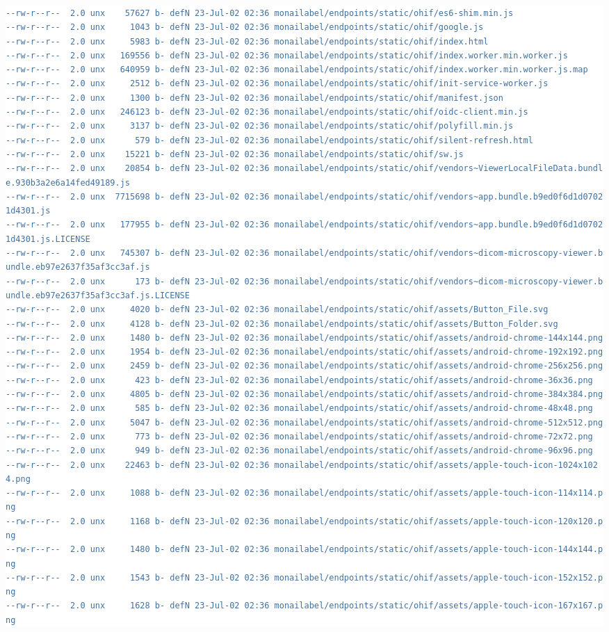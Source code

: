 ```diff
--rw-r--r--  2.0 unx    57627 b- defN 23-Jul-02 02:36 monailabel/endpoints/static/ohif/es6-shim.min.js
--rw-r--r--  2.0 unx     1043 b- defN 23-Jul-02 02:36 monailabel/endpoints/static/ohif/google.js
--rw-r--r--  2.0 unx     5983 b- defN 23-Jul-02 02:36 monailabel/endpoints/static/ohif/index.html
--rw-r--r--  2.0 unx   169556 b- defN 23-Jul-02 02:36 monailabel/endpoints/static/ohif/index.worker.min.worker.js
--rw-r--r--  2.0 unx   640959 b- defN 23-Jul-02 02:36 monailabel/endpoints/static/ohif/index.worker.min.worker.js.map
--rw-r--r--  2.0 unx     2512 b- defN 23-Jul-02 02:36 monailabel/endpoints/static/ohif/init-service-worker.js
--rw-r--r--  2.0 unx     1300 b- defN 23-Jul-02 02:36 monailabel/endpoints/static/ohif/manifest.json
--rw-r--r--  2.0 unx   246123 b- defN 23-Jul-02 02:36 monailabel/endpoints/static/ohif/oidc-client.min.js
--rw-r--r--  2.0 unx     3137 b- defN 23-Jul-02 02:36 monailabel/endpoints/static/ohif/polyfill.min.js
--rw-r--r--  2.0 unx      579 b- defN 23-Jul-02 02:36 monailabel/endpoints/static/ohif/silent-refresh.html
--rw-r--r--  2.0 unx    15221 b- defN 23-Jul-02 02:36 monailabel/endpoints/static/ohif/sw.js
--rw-r--r--  2.0 unx    20854 b- defN 23-Jul-02 02:36 monailabel/endpoints/static/ohif/vendors~ViewerLocalFileData.bundle.930b3a2e6a14fed49189.js
--rw-r--r--  2.0 unx  7715698 b- defN 23-Jul-02 02:36 monailabel/endpoints/static/ohif/vendors~app.bundle.b9ed0f6d1d07021d4301.js
--rw-r--r--  2.0 unx   177955 b- defN 23-Jul-02 02:36 monailabel/endpoints/static/ohif/vendors~app.bundle.b9ed0f6d1d07021d4301.js.LICENSE
--rw-r--r--  2.0 unx   745307 b- defN 23-Jul-02 02:36 monailabel/endpoints/static/ohif/vendors~dicom-microscopy-viewer.bundle.eb97e2637f35af3cc3af.js
--rw-r--r--  2.0 unx      173 b- defN 23-Jul-02 02:36 monailabel/endpoints/static/ohif/vendors~dicom-microscopy-viewer.bundle.eb97e2637f35af3cc3af.js.LICENSE
--rw-r--r--  2.0 unx     4020 b- defN 23-Jul-02 02:36 monailabel/endpoints/static/ohif/assets/Button_File.svg
--rw-r--r--  2.0 unx     4128 b- defN 23-Jul-02 02:36 monailabel/endpoints/static/ohif/assets/Button_Folder.svg
--rw-r--r--  2.0 unx     1480 b- defN 23-Jul-02 02:36 monailabel/endpoints/static/ohif/assets/android-chrome-144x144.png
--rw-r--r--  2.0 unx     1954 b- defN 23-Jul-02 02:36 monailabel/endpoints/static/ohif/assets/android-chrome-192x192.png
--rw-r--r--  2.0 unx     2459 b- defN 23-Jul-02 02:36 monailabel/endpoints/static/ohif/assets/android-chrome-256x256.png
--rw-r--r--  2.0 unx      423 b- defN 23-Jul-02 02:36 monailabel/endpoints/static/ohif/assets/android-chrome-36x36.png
--rw-r--r--  2.0 unx     4805 b- defN 23-Jul-02 02:36 monailabel/endpoints/static/ohif/assets/android-chrome-384x384.png
--rw-r--r--  2.0 unx      585 b- defN 23-Jul-02 02:36 monailabel/endpoints/static/ohif/assets/android-chrome-48x48.png
--rw-r--r--  2.0 unx     5047 b- defN 23-Jul-02 02:36 monailabel/endpoints/static/ohif/assets/android-chrome-512x512.png
--rw-r--r--  2.0 unx      773 b- defN 23-Jul-02 02:36 monailabel/endpoints/static/ohif/assets/android-chrome-72x72.png
--rw-r--r--  2.0 unx      949 b- defN 23-Jul-02 02:36 monailabel/endpoints/static/ohif/assets/android-chrome-96x96.png
--rw-r--r--  2.0 unx    22463 b- defN 23-Jul-02 02:36 monailabel/endpoints/static/ohif/assets/apple-touch-icon-1024x1024.png
--rw-r--r--  2.0 unx     1088 b- defN 23-Jul-02 02:36 monailabel/endpoints/static/ohif/assets/apple-touch-icon-114x114.png
--rw-r--r--  2.0 unx     1168 b- defN 23-Jul-02 02:36 monailabel/endpoints/static/ohif/assets/apple-touch-icon-120x120.png
--rw-r--r--  2.0 unx     1480 b- defN 23-Jul-02 02:36 monailabel/endpoints/static/ohif/assets/apple-touch-icon-144x144.png
--rw-r--r--  2.0 unx     1543 b- defN 23-Jul-02 02:36 monailabel/endpoints/static/ohif/assets/apple-touch-icon-152x152.png
--rw-r--r--  2.0 unx     1628 b- defN 23-Jul-02 02:36 monailabel/endpoints/static/ohif/assets/apple-touch-icon-167x167.png
```